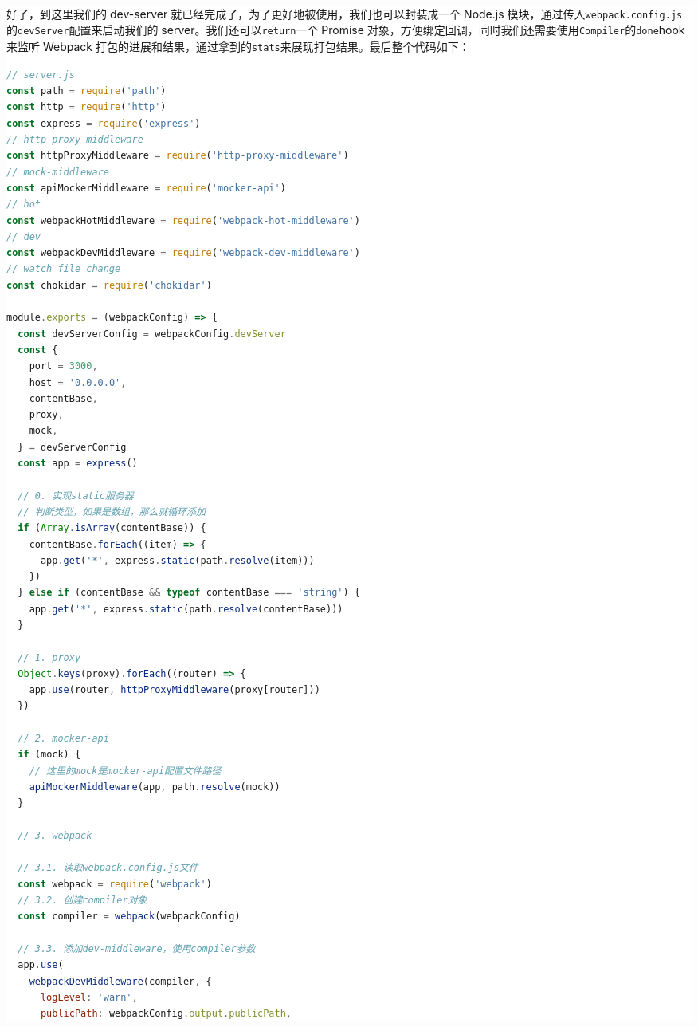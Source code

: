 好了，到这里我们的 dev-server 就已经完成了，为了更好地被使用，我们也可以封装成一个 Node.js 模块，通过传入`webpack.config.js`的`devServer`配置来启动我们的 server。我们还可以`return`一个 Promise 对象，方便绑定回调，同时我们还需要使用`Compiler`的`done`hook 来监听 Webpack 打包的进展和结果，通过拿到的`stats`来展现打包结果。最后整个代码如下：

```js
// server.js
const path = require('path')
const http = require('http')
const express = require('express')
// http-proxy-middleware
const httpProxyMiddleware = require('http-proxy-middleware')
// mock-middleware
const apiMockerMiddleware = require('mocker-api')
// hot
const webpackHotMiddleware = require('webpack-hot-middleware')
// dev
const webpackDevMiddleware = require('webpack-dev-middleware')
// watch file change
const chokidar = require('chokidar')

module.exports = (webpackConfig) => {
  const devServerConfig = webpackConfig.devServer
  const {
    port = 3000,
    host = '0.0.0.0',
    contentBase,
    proxy,
    mock,
  } = devServerConfig
  const app = express()

  // 0. 实现static服务器
  // 判断类型，如果是数组，那么就循环添加
  if (Array.isArray(contentBase)) {
    contentBase.forEach((item) => {
      app.get('*', express.static(path.resolve(item)))
    })
  } else if (contentBase && typeof contentBase === 'string') {
    app.get('*', express.static(path.resolve(contentBase)))
  }

  // 1. proxy
  Object.keys(proxy).forEach((router) => {
    app.use(router, httpProxyMiddleware(proxy[router]))
  })

  // 2. mocker-api
  if (mock) {
    // 这里的mock是mocker-api配置文件路径
    apiMockerMiddleware(app, path.resolve(mock))
  }

  // 3. webpack

  // 3.1. 读取webpack.config.js文件
  const webpack = require('webpack')
  // 3.2. 创建compiler对象
  const compiler = webpack(webpackConfig)

  // 3.3. 添加dev-middleware，使用compiler参数
  app.use(
    webpackDevMiddleware(compiler, {
      logLevel: 'warn',
      publicPath: webpackConfig.output.publicPath,
```